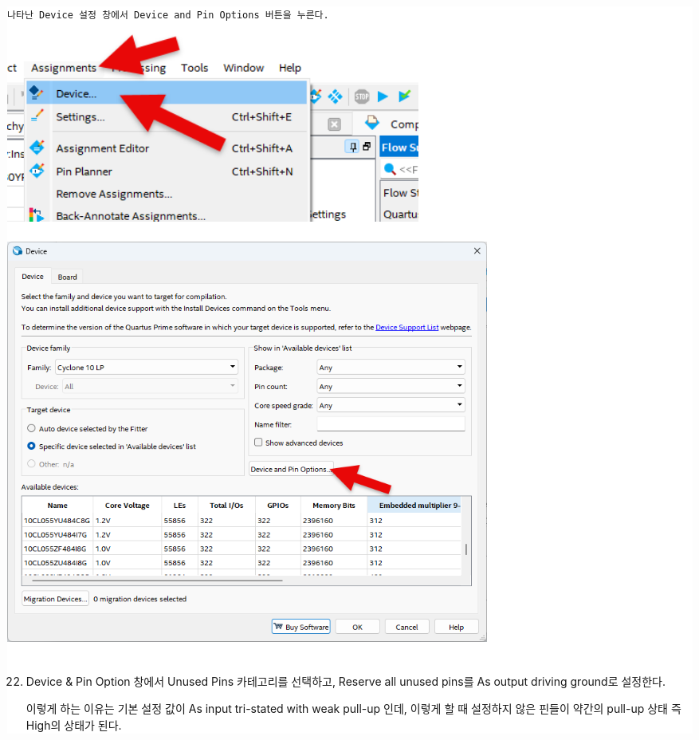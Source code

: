     나타난 Device 설정 창에서 Device and Pin Options 버튼을 누른다. 

   <img src="./pds/cnt10_16.png" alt="traffic" style="width: 60%;"><br><br>
   <img src="./pds/cnt10_16a.png" alt="traffic" style="width: 70%;"><br><br>
   
22. Device & Pin Option 창에서 Unused Pins 카테고리를 선택하고, Reserve all unused pins를 As output driving ground로 설정한다. 

    이렇게 하는 이유는 기본 설정 값이 As input tri-stated with weak pull-up 인데, 이렇게 할 때 설정하지 않은 핀들이 약간의 pull-up 상태 즉 High의 상태가 된다. 
